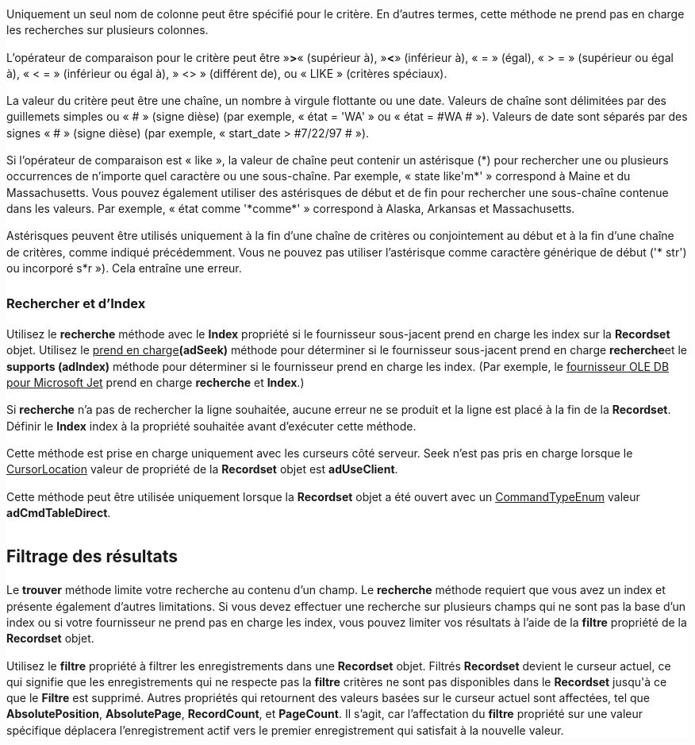  Uniquement un seul nom de colonne peut être spécifié pour le critère. En d’autres termes, cette méthode ne prend pas en charge les recherches sur plusieurs colonnes.  
  
 L’opérateur de comparaison pour le critère peut être »**>**« (supérieur à), »**\<**» (inférieur à), « = » (égal), « > = » (supérieur ou égal à), « < = » (inférieur ou égal à), » <> » (différent de), ou « LIKE » (critères spéciaux).  
  
 La valeur du critère peut être une chaîne, un nombre à virgule flottante ou une date. Valeurs de chaîne sont délimitées par des guillemets simples ou « # » (signe dièse) (par exemple, « état = 'WA' » ou « état = #WA # »). Valeurs de date sont séparés par des signes « # » (signe dièse) (par exemple, « start_date > #7/22/97 # »).  
  
 Si l’opérateur de comparaison est « like », la valeur de chaîne peut contenir un astérisque (*) pour rechercher une ou plusieurs occurrences de n’importe quel caractère ou une sous-chaîne. Par exemple, « state like'm\*' » correspond à Maine et du Massachusetts. Vous pouvez également utiliser des astérisques de début et de fin pour rechercher une sous-chaîne contenue dans les valeurs. Par exemple, « état comme '\*comme\*' » correspond à Alaska, Arkansas et Massachusetts.  
  
 Astérisques peuvent être utilisés uniquement à la fin d’une chaîne de critères ou conjointement au début et à la fin d’une chaîne de critères, comme indiqué précédemment. Vous ne pouvez pas utiliser l’astérisque comme caractère générique de début ('* str') ou incorporé s\*r »). Cela entraîne une erreur.  
  
### <a name="seek-and-index"></a>Rechercher et d’Index  
 Utilisez le **recherche** méthode avec le **Index** propriété si le fournisseur sous-jacent prend en charge les index sur la **Recordset** objet. Utilisez le [prend en charge](../../../ado/reference/ado-api/supports-method.md)**(adSeek)** méthode pour déterminer si le fournisseur sous-jacent prend en charge **recherche**et le **supports (adIndex)** méthode pour déterminer si le fournisseur prend en charge les index. (Par exemple, le [fournisseur OLE DB pour Microsoft Jet](../../../ado/guide/appendixes/microsoft-ole-db-provider-for-microsoft-jet.md) prend en charge **recherche** et **Index**.)  
  
 Si **recherche** n’a pas de rechercher la ligne souhaitée, aucune erreur ne se produit et la ligne est placé à la fin de la **Recordset**. Définir le **Index** index à la propriété souhaitée avant d’exécuter cette méthode.  
  
 Cette méthode est prise en charge uniquement avec les curseurs côté serveur. Seek n’est pas pris en charge lorsque le [CursorLocation](../../../ado/reference/ado-api/cursorlocation-property-ado.md) valeur de propriété de la **Recordset** objet est **adUseClient**.  
  
 Cette méthode peut être utilisée uniquement lorsque la **Recordset** objet a été ouvert avec un [CommandTypeEnum](../../../ado/reference/ado-api/commandtypeenum.md) valeur **adCmdTableDirect**.  
  
## <a name="filtering-the-results"></a>Filtrage des résultats  
 Le **trouver** méthode limite votre recherche au contenu d’un champ. Le **recherche** méthode requiert que vous avez un index et présente également d’autres limitations. Si vous devez effectuer une recherche sur plusieurs champs qui ne sont pas la base d’un index ou si votre fournisseur ne prend pas en charge les index, vous pouvez limiter vos résultats à l’aide de la **filtre** propriété de la **Recordset** objet.  
  
 Utilisez le **filtre** propriété à filtrer les enregistrements dans une **Recordset** objet. Filtrés **Recordset** devient le curseur actuel, ce qui signifie que les enregistrements qui ne respecte pas la **filtre** critères ne sont pas disponibles dans le **Recordset** jusqu'à ce que le **Filtre** est supprimé. Autres propriétés qui retournent des valeurs basées sur le curseur actuel sont affectées, tel que **AbsolutePosition**, **AbsolutePage**, **RecordCount**, et  **PageCount**. Il s’agit, car l’affectation du **filtre** propriété sur une valeur spécifique déplacera l’enregistrement actif vers le premier enregistrement qui satisfait à la nouvelle valeur.  
  